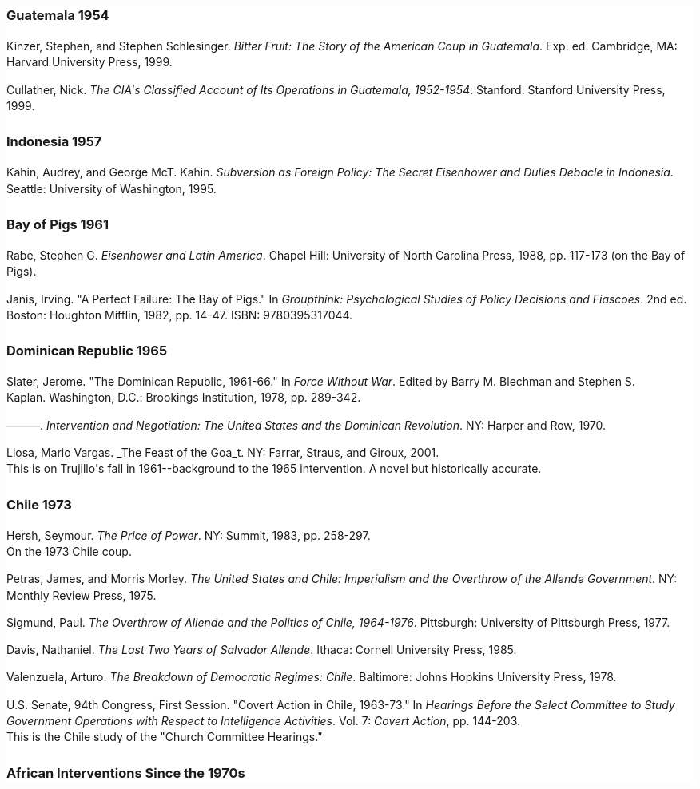 ### Guatemala 1954

Kinzer, Stephen, and Stephen Schlesinger. _Bitter Fruit: The Story of the American Coup in Guatemala_. Exp. ed. Cambridge, MA: Harvard University Press, 1999.

Cullather, Nick. _The CIA's Classified Account of Its Operations in Guatemala, 1952-1954_. Stanford: Stanford University Press, 1999.

### Indonesia 1957

Kahin, Audrey, and George McT. Kahin. _Subversion as Foreign Policy: The Secret Eisenhower and Dulles Debacle in Indonesia_. Seattle: University of Washington, 1995.

### Bay of Pigs 1961

Rabe, Stephen G. _Eisenhower and Latin America_. Chapel Hill: University of North Carolina Press, 1988, pp. 117-173 (on the Bay of Pigs).

Janis, Irving. "A Perfect Failure: The Bay of Pigs." In _Groupthink: Psychological Studies of Policy Decisions and Fiascoes_. 2nd ed. Boston: Houghton Mifflin, 1982, pp. 14-47. ISBN: 9780395317044.

### Dominican Republic 1965

Slater, Jerome. "The Dominican Republic, 1961-66." In _Force Without War_. Edited by Barry M. Blechman and Stephen S. Kaplan. Washington, D.C.: Brookings Institution, 1978, pp. 289-342.

———. _Intervention and Negotiation: The United States and the Dominican Revolution_. NY: Harper and Row, 1970.

Llosa, Mario Vargas. _The Feast of the Goa_t. NY: Farrar, Straus, and Giroux, 2001.  
This is on Trujillo's fall in 1961--background to the 1965 intervention. A novel but historically accurate.

### Chile 1973

Hersh, Seymour. _The Price of Power_. NY: Summit, 1983, pp. 258-297.  
On the 1973 Chile coup.

Petras, James, and Morris Morley. _The United States and Chile: Imperialism and the Overthrow of the Allende Government_. NY: Monthly Review Press, 1975.

Sigmund, Paul. _The Overthrow of Allende and the Politics of Chile, 1964-1976_. Pittsburgh: University of Pittsburgh Press, 1977.

Davis, Nathaniel. _The Last Two Years of Salvador Allende_. Ithaca: Cornell University Press, 1985.

Valenzuela, Arturo. _The Breakdown of Democratic Regimes: Chile_. Baltimore: Johns Hopkins University Press, 1978.

U.S. Senate, 94th Congress, First Session. "Covert Action in Chile, 1963-73." In _Hearings Before the Select Committee to Study Government Operations with Respect to Intelligence Activities_. Vol. 7: _Covert Action_, pp. 144-203.  
This is the Chile study of the "Church Committee Hearings."

### African Interventions Since the 1970s
